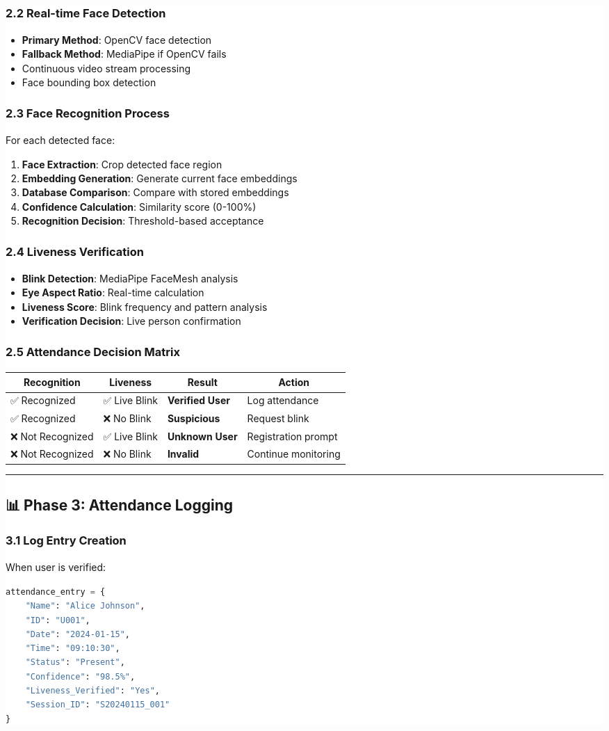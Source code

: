 ### 2.2 Real-time Face Detection
- **Primary Method**: OpenCV face detection
- **Fallback Method**: MediaPipe if OpenCV fails
- Continuous video stream processing
- Face bounding box detection

### 2.3 Face Recognition Process
For each detected face:

1. **Face Extraction**: Crop detected face region
2. **Embedding Generation**: Generate current face embeddings
3. **Database Comparison**: Compare with stored embeddings
4. **Confidence Calculation**: Similarity score (0-100%)
5. **Recognition Decision**: Threshold-based acceptance

### 2.4 Liveness Verification
- **Blink Detection**: MediaPipe FaceMesh analysis
- **Eye Aspect Ratio**: Real-time calculation
- **Liveness Score**: Blink frequency and pattern analysis
- **Verification Decision**: Live person confirmation

### 2.5 Attendance Decision Matrix

| Recognition | Liveness | Result | Action |
|-------------|----------|---------|---------|
| ✅ Recognized | ✅ Live Blink | **Verified User** | Log attendance |
| ✅ Recognized | ❌ No Blink | **Suspicious** | Request blink |
| ❌ Not Recognized | ✅ Live Blink | **Unknown User** | Registration prompt |
| ❌ Not Recognized | ❌ No Blink | **Invalid** | Continue monitoring |

---

## 📊 Phase 3: Attendance Logging

### 3.1 Log Entry Creation
When user is verified:
```python
attendance_entry = {
    "Name": "Alice Johnson",
    "ID": "U001",
    "Date": "2024-01-15",
    "Time": "09:10:30",
    "Status": "Present",
    "Confidence": "98.5%",
    "Liveness_Verified": "Yes",
    "Session_ID": "S20240115_001"
}
```
